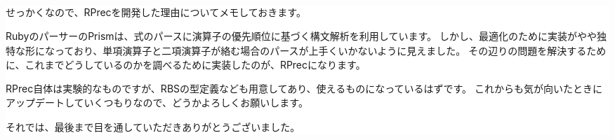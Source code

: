 せっかくなので、RPrecを開発した理由についてメモしておきます。

RubyのパーサーのPrismは、式のパースに演算子の優先順位に基づく構文解析を利用しています。
しかし、最適化のために実装がやや独特な形になっており、単項演算子と二項演算子が絡む場合のパースが上手くいかないように見えました。
その辺りの問題を解決するために、これまでどうしているのかを調べるために実装したのが、RPrecになります。

RPrec自体は実験的なものですが、RBSの型定義なども用意してあり、使えるものになっているはずです。
これからも気が向いたときにアップデートしていくつもりなので、どうかよろしくお願いします。

それでは、最後まで目を通していただきありがとうございました。

